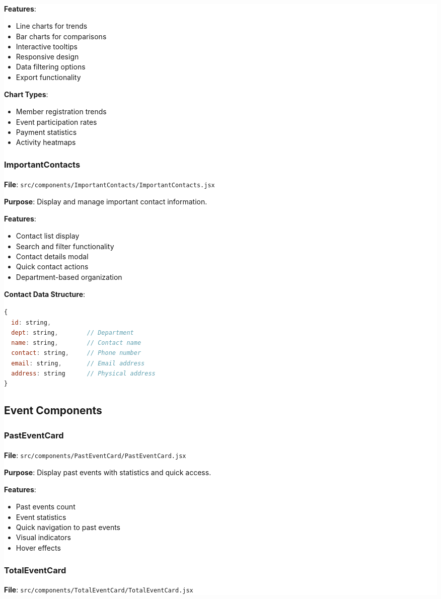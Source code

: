 **Features**:
- Line charts for trends
- Bar charts for comparisons
- Interactive tooltips
- Responsive design
- Data filtering options
- Export functionality

**Chart Types**:
- Member registration trends
- Event participation rates
- Payment statistics
- Activity heatmaps

### ImportantContacts
**File**: `src/components/ImportantContacts/ImportantContacts.jsx`

**Purpose**: Display and manage important contact information.

**Features**:
- Contact list display
- Search and filter functionality
- Contact details modal
- Quick contact actions
- Department-based organization

**Contact Data Structure**:
```javascript
{
  id: string,
  dept: string,        // Department
  name: string,        // Contact name
  contact: string,     // Phone number
  email: string,       // Email address
  address: string      // Physical address
}
```

## Event Components

### PastEventCard
**File**: `src/components/PastEventCard/PastEventCard.jsx`

**Purpose**: Display past events with statistics and quick access.

**Features**:
- Past events count
- Event statistics
- Quick navigation to past events
- Visual indicators
- Hover effects

### TotalEventCard
**File**: `src/components/TotalEventCard/TotalEventCard.jsx`
